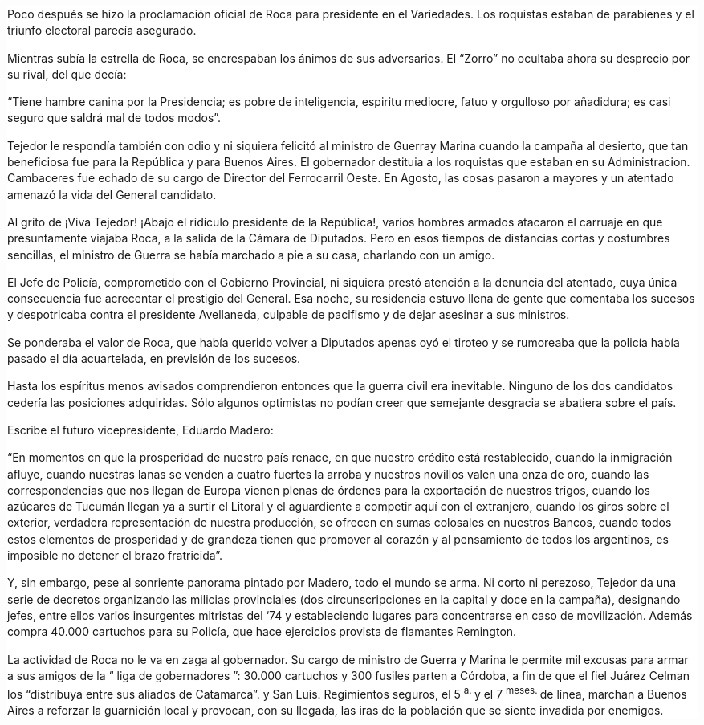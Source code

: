 Poco después se hizo la proclamación oficial de Roca para presidente en el Variedades. Los roquistas estaban de parabienes y el triunfo electoral parecía asegurado.

Mientras subía la estrella de Roca, se encrespaban los ánimos de sus adversarios. El “Zorro” no ocultaba ahora su desprecio por su rival, del que decía:

“Tiene hambre canina por la Presidencia; es pobre de inteligencia, espiritu mediocre, fatuo y orgulloso por añadidura; es casi seguro que saldrá mal de todos modos”.

Tejedor le respondía también con odio y ni siquiera felicitó al ministro de Guerray Marina cuando la campaña al desierto, que tan beneficiosa fue para la República y para Buenos Aires. El gobernador destituia a los roquistas que estaban en su Administracion. Cambaceres fue echado de su cargo de Director del Ferrocarril Oeste. En Agosto, las cosas pasaron a mayores y un atentado amenazó la vida del General candidato.

Al grito de ¡Viva Tejedor! ¡Abajo el ridículo presidente de la República!, varios hombres armados atacaron el carruaje en que presuntamente viajaba Roca, a la salida de la Cámara de Diputados. Pero en esos tiempos de distancias cortas y costumbres sencillas, el ministro de Guerra se había marchado a pie a su casa, charlando con un amigo.

El Jefe de Policía, comprometido con el Gobierno Provincial, ni siquiera prestó atención a la denuncia del atentado, cuya única consecuencia fue acrecentar el prestigio del General. Esa noche, su residencia estuvo llena de gente que comentaba los sucesos y despotricaba contra el presidente Avellaneda, culpable de pacifismo y de dejar asesinar a sus ministros.

Se ponderaba el valor de Roca, que había querido volver a Diputados apenas oyó el tiroteo y se rumoreaba que la policía había pasado el día acuartelada, en previsión de los sucesos.

Hasta los espíritus menos avisados comprendieron entonces que la guerra civil era inevitable. Ninguno de los dos candidatos cedería las posiciones adquiridas. Sólo algunos optimistas no podían creer que semejante desgracia se abatiera sobre el país.

Escribe el futuro vicepresidente, Eduardo Madero:

“En momentos cn que la prosperidad de nuestro país renace, en que nuestro crédito está restablecido, cuando la inmigración afluye, cuando nuestras lanas se venden a cuatro fuertes la arroba y nuestros novillos valen una onza de oro, cuando las correspondencias que nos llegan de Europa vienen plenas de órdenes para la exportación de nuestros trigos, cuando los azúcares de Tucumán llegan ya a surtir el Litoral y el aguardiente a competir aquí con el extranjero, cuando los giros sobre el exterior, verdadera representación de nuestra producción, se ofrecen en sumas colosales en nuestros Bancos, cuando todos estos elementos de prosperidad y de grandeza tienen que promover al corazón y al pensamiento de todos los argentinos, es imposible no detener el brazo fratricida”.

Y, sin embargo, pese al sonriente panorama pintado por Madero, todo el mundo se arma. Ni corto ni perezoso, Tejedor da una serie de decretos organizando las milicias provinciales (dos circunscripciones en la capital y doce en la campaña), designando jefes, entre ellos varios insurgentes mitristas del ‘74 y estableciendo lugares para concentrarse en caso de movilización. Además compra 40.000 cartuchos para su Policía, que hace ejercicios provista de flamantes Remington.

La actividad de Roca no le va en zaga al gobernador. Su cargo de ministro de Guerra y Marina le permite mil excusas para armar a sus amigos de la “ liga de gobernadores ”: 30.000 cartuchos y 300 fusiles parten a Córdoba, a fin de que el fiel Juárez Celman los “distribuya entre sus aliados de Catamarca”. y San Luis. Regimientos seguros, el 5 <sup><span><span>a. </span></span></sup> y el 7 <sup><span><span>meses. </span></span></sup> de línea, marchan a Buenos Aires a reforzar la guarnición local y provocan, con su llegada, las iras de la población que se siente invadida por enemigos.
